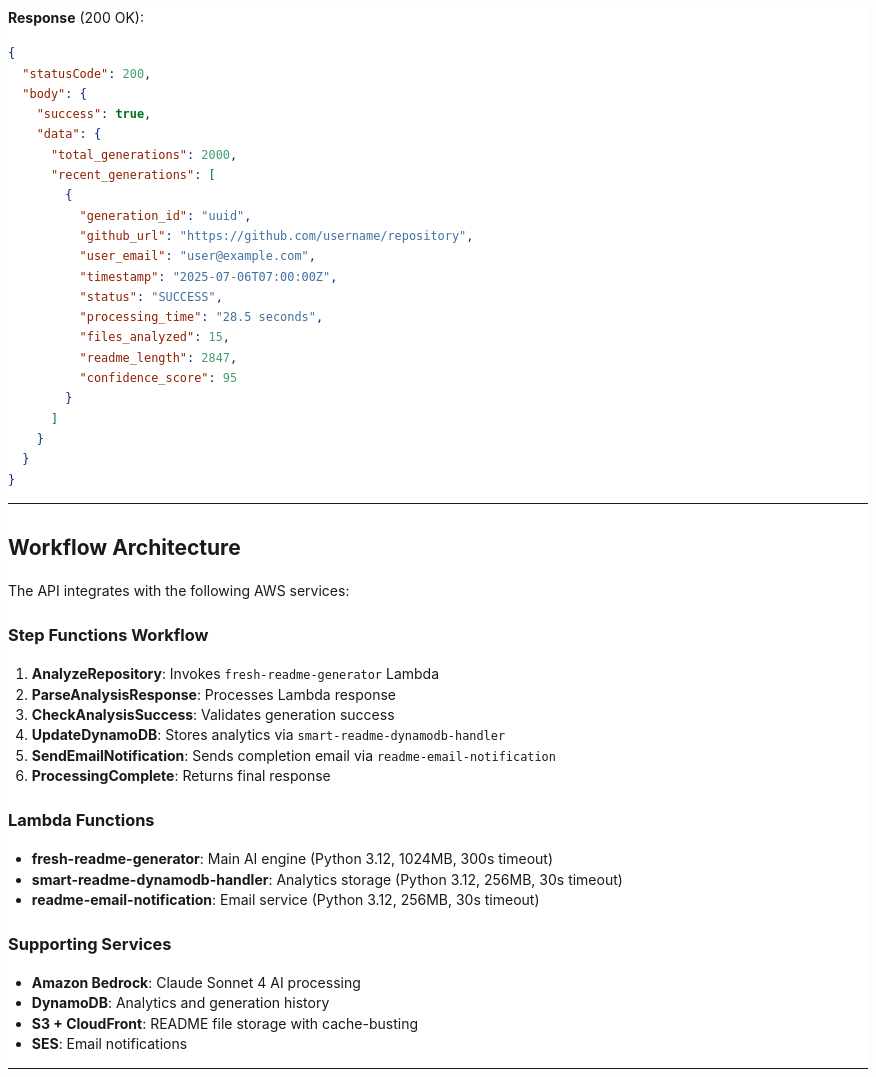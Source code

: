 **Response** (200 OK):
```json
{
  "statusCode": 200,
  "body": {
    "success": true,
    "data": {
      "total_generations": 2000,
      "recent_generations": [
        {
          "generation_id": "uuid",
          "github_url": "https://github.com/username/repository",
          "user_email": "user@example.com",
          "timestamp": "2025-07-06T07:00:00Z",
          "status": "SUCCESS",
          "processing_time": "28.5 seconds",
          "files_analyzed": 15,
          "readme_length": 2847,
          "confidence_score": 95
        }
      ]
    }
  }
}
```

---

## Workflow Architecture

The API integrates with the following AWS services:

### Step Functions Workflow
1. **AnalyzeRepository**: Invokes `fresh-readme-generator` Lambda
2. **ParseAnalysisResponse**: Processes Lambda response
3. **CheckAnalysisSuccess**: Validates generation success
4. **UpdateDynamoDB**: Stores analytics via `smart-readme-dynamodb-handler`
5. **SendEmailNotification**: Sends completion email via `readme-email-notification`
6. **ProcessingComplete**: Returns final response

### Lambda Functions
- **fresh-readme-generator**: Main AI engine (Python 3.12, 1024MB, 300s timeout)
- **smart-readme-dynamodb-handler**: Analytics storage (Python 3.12, 256MB, 30s timeout)
- **readme-email-notification**: Email service (Python 3.12, 256MB, 30s timeout)

### Supporting Services
- **Amazon Bedrock**: Claude Sonnet 4 AI processing
- **DynamoDB**: Analytics and generation history
- **S3 + CloudFront**: README file storage with cache-busting
- **SES**: Email notifications

---